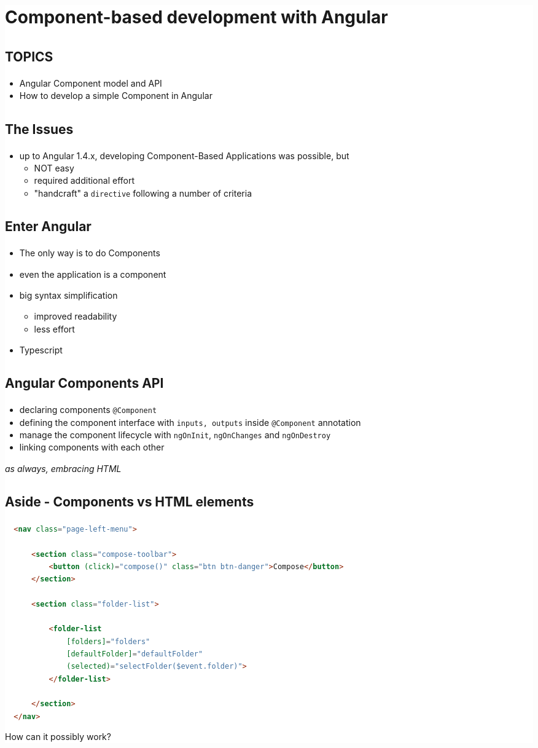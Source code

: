 

# Component-based development with Angular



## TOPICS
* Angular Component model and API
* How to develop a simple Component in Angular



## The Issues

* up to Angular 1.4.x, developing Component-Based Applications was possible, but 
  * NOT easy
  * required additional effort
  * "handcraft" a ``directive`` following a number of criteria



## Enter Angular
* The only way is to do Components
* even the application is a component

* big syntax simplification
  * improved readability
  * less effort

* Typescript



## Angular Components API
* declaring components ``@Component`` 
* defining the component interface with ``inputs, outputs`` inside ``@Component`` annotation
* manage the component lifecycle with ``ngOnInit``, ``ngOnChanges`` and ``ngOnDestroy``
* linking components with each other

_as always, embracing HTML_ 



## Aside - Components vs HTML elements

```html
  <nav class="page-left-menu">
            
      <section class="compose-toolbar">
          <button (click)="compose()" class="btn btn-danger">Compose</button>
      </section>
      
      <section class="folder-list">
          
          <folder-list 
              [folders]="folders" 
              [defaultFolder]="defaultFolder"
              (selected)="selectFolder($event.folder)">
          </folder-list>
          
      </section>
  </nav>
```
How can it possibly work? 

